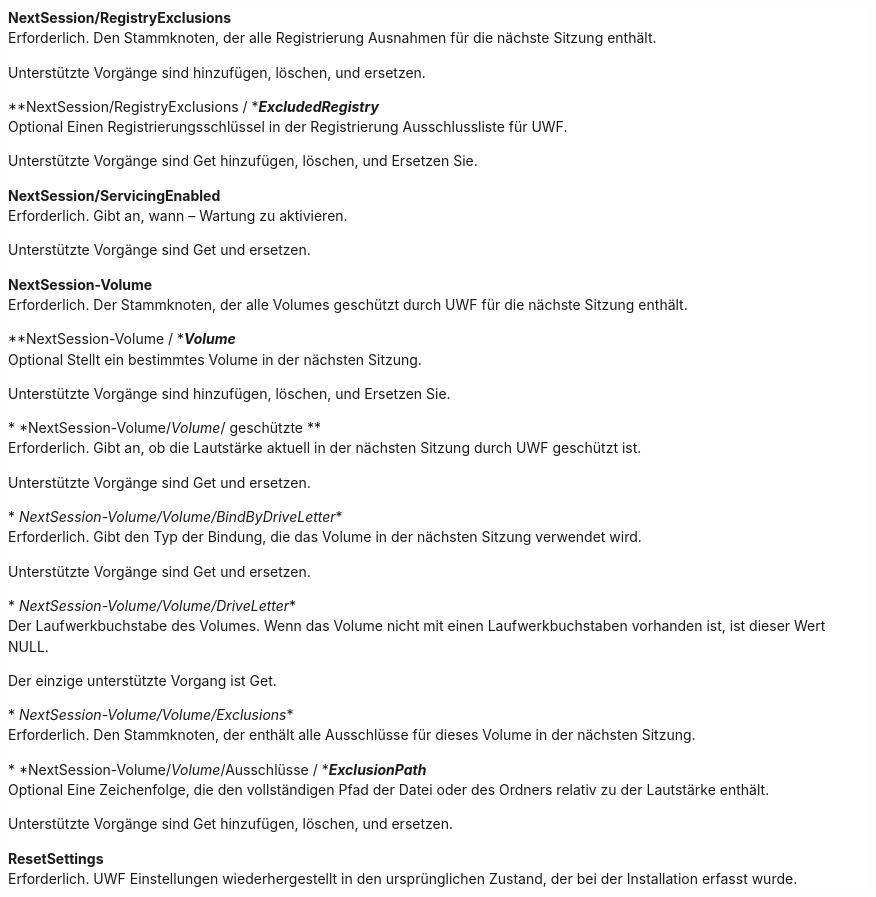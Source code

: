 <a href="" id="nextsession-registryexclusions"></a>**NextSession/RegistryExclusions**  
Erforderlich. Den Stammknoten, der alle Registrierung Ausnahmen für die nächste Sitzung enthält.

Unterstützte Vorgänge sind hinzufügen, löschen, und ersetzen.

<a href="" id="nextsession-registryexclusions-excludedregistry"></a>**NextSession/RegistryExclusions / ***_ExcludedRegistry_**  
Optional Einen Registrierungsschlüssel in der Registrierung Ausschlussliste für UWF.

Unterstützte Vorgänge sind Get hinzufügen, löschen, und Ersetzen Sie.

<a href="" id="nextsession-servicingenabled"></a>**NextSession/ServicingEnabled**  
Erforderlich. Gibt an, wann – Wartung zu aktivieren.

Unterstützte Vorgänge sind Get und ersetzen.

<a href="" id="nextsession-volume"></a>**NextSession-Volume**  
Erforderlich. Der Stammknoten, der alle Volumes geschützt durch UWF für die nächste Sitzung enthält.

<a href="" id="nextsession-volume-volume"></a>**NextSession-Volume / ***_Volume_**  
Optional Stellt ein bestimmtes Volume in der nächsten Sitzung.

Unterstützte Vorgänge sind hinzufügen, löschen, und Ersetzen Sie.

<a href="" id="nextsession-volume-volume-protected"></a>* *NextSession-Volume/*Volume*/ geschützte **  
Erforderlich. Gibt an, ob die Lautstärke aktuell in der nächsten Sitzung durch UWF geschützt ist.

Unterstützte Vorgänge sind Get und ersetzen.

<a href="" id="nextsession-volume-volume-bindbydriveletter"></a>* *NextSession-Volume/*Volume*/BindByDriveLetter**  
Erforderlich. Gibt den Typ der Bindung, die das Volume in der nächsten Sitzung verwendet wird.

Unterstützte Vorgänge sind Get und ersetzen.

<a href="" id="nextsession-volume-volume-driveletter"></a>* *NextSession-Volume/*Volume*/DriveLetter**  
Der Laufwerkbuchstabe des Volumes. Wenn das Volume nicht mit einen Laufwerkbuchstaben vorhanden ist, ist dieser Wert NULL.

Der einzige unterstützte Vorgang ist Get.

<a href="" id="nextsession-volume-volume-exclusions"></a>* *NextSession-Volume/*Volume*/Exclusions**  
Erforderlich. Den Stammknoten, der enthält alle Ausschlüsse für dieses Volume in der nächsten Sitzung.

<a href="" id="nextsession-volume-volume-exclusionsexclusionpath"></a>* *NextSession-Volume/*Volume*/Ausschlüsse / ***_ExclusionPath_**  
Optional Eine Zeichenfolge, die den vollständigen Pfad der Datei oder des Ordners relativ zu der Lautstärke enthält.

Unterstützte Vorgänge sind Get hinzufügen, löschen, und ersetzen.

<a href="" id="resetsettings"></a>**ResetSettings**  
Erforderlich. UWF Einstellungen wiederhergestellt in den ursprünglichen Zustand, der bei der Installation erfasst wurde.
